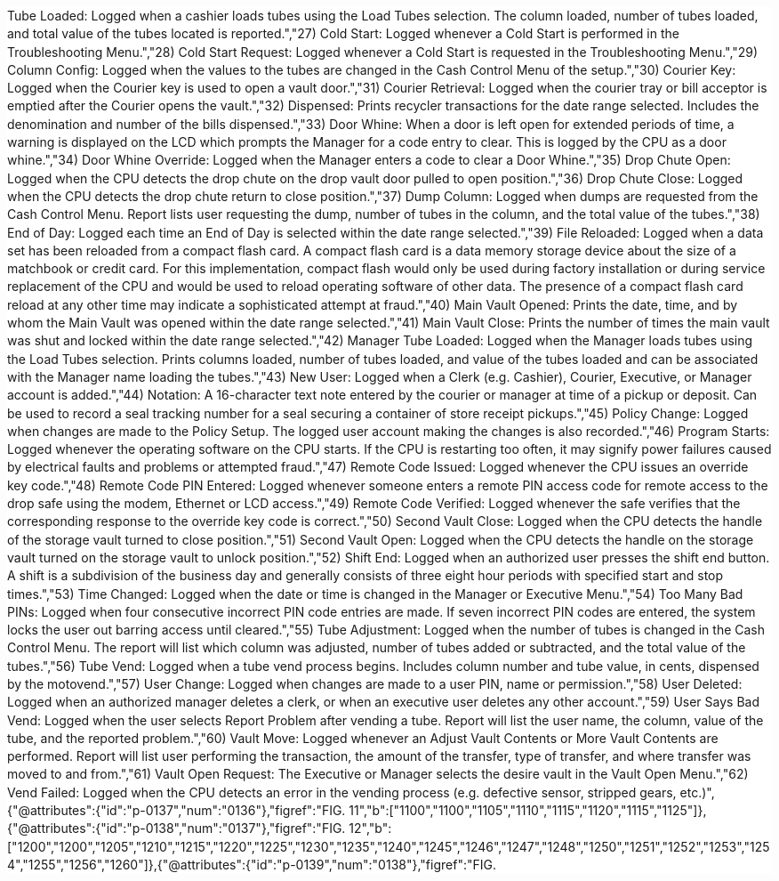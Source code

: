 Tube Loaded: Logged when a cashier loads tubes using the Load Tubes selection. The column loaded, number of tubes loaded, and total value of the tubes located is reported.","27) Cold Start: Logged whenever a Cold Start is performed in the Troubleshooting Menu.","28) Cold Start Request: Logged whenever a Cold Start is requested in the Troubleshooting Menu.","29) Column Config: Logged when the values to the tubes are changed in the Cash Control Menu of the setup.","30) Courier Key: Logged when the Courier key is used to open a vault door.","31) Courier Retrieval: Logged when the courier tray or bill acceptor is emptied after the Courier opens the vault.","32) Dispensed: Prints recycler transactions for the date range selected. Includes the denomination and number of the bills dispensed.","33) Door Whine: When a door is left open for extended periods of time, a warning is displayed on the LCD which prompts the Manager for a code entry to clear. This is logged by the CPU as a door whine.","34) Door Whine Override: Logged when the Manager enters a code to clear a Door Whine.","35) Drop Chute Open: Logged when the CPU detects the drop chute on the drop vault door pulled to open position.","36) Drop Chute Close: Logged when the CPU detects the drop chute return to close position.","37) Dump Column: Logged when dumps are requested from the Cash Control Menu. Report lists user requesting the dump, number of tubes in the column, and the total value of the tubes.","38) End of Day: Logged each time an End of Day is selected within the date range selected.","39) File Reloaded: Logged when a data set has been reloaded from a compact flash card. A compact flash card is a data memory storage device about the size of a matchbook or credit card. For this implementation, compact flash would only be used during factory installation or during service replacement of the CPU and would be used to reload operating software of other data. The presence of a compact flash card reload at any other time may indicate a sophisticated attempt at fraud.","40) Main Vault Opened: Prints the date, time, and by whom the Main Vault was opened within the date range selected.","41) Main Vault Close: Prints the number of times the main vault was shut and locked within the date range selected.","42) Manager Tube Loaded: Logged when the Manager loads tubes using the Load Tubes selection. Prints columns loaded, number of tubes loaded, and value of the tubes loaded and can be associated with the Manager name loading the tubes.","43) New User: Logged when a Clerk (e.g. Cashier), Courier, Executive, or Manager account is added.","44) Notation: A 16-character text note entered by the courier or manager at time of a pickup or deposit. Can be used to record a seal tracking number for a seal securing a container of store receipt pickups.","45) Policy Change: Logged when changes are made to the Policy Setup. The logged user account making the changes is also recorded.","46) Program Starts: Logged whenever the operating software on the CPU starts. If the CPU is restarting too often, it may signify power failures caused by electrical faults and problems or attempted fraud.","47) Remote Code Issued: Logged whenever the CPU issues an override key code.","48) Remote Code PIN Entered: Logged whenever someone enters a remote PIN access code for remote access to the drop safe using the modem, Ethernet or LCD access.","49) Remote Code Verified: Logged whenever the safe verifies that the corresponding response to the override key code is correct.","50) Second Vault Close: Logged when the CPU detects the handle of the storage vault turned to close position.","51) Second Vault Open: Logged when the CPU detects the handle on the storage vault turned on the storage vault to unlock position.","52) Shift End: Logged when an authorized user presses the shift end button. A shift is a subdivision of the business day and generally consists of three eight hour periods with specified start and stop times.","53) Time Changed: Logged when the date or time is changed in the Manager or Executive Menu.","54) Too Many Bad PINs: Logged when four consecutive incorrect PIN code entries are made. If seven incorrect PIN codes are entered, the system locks the user out barring access until cleared.","55) Tube Adjustment: Logged when the number of tubes is changed in the Cash Control Menu. The report will list which column was adjusted, number of tubes added or subtracted, and the total value of the tubes.","56) Tube Vend: Logged when a tube vend process begins. Includes column number and tube value, in cents, dispensed by the motovend.","57) User Change: Logged when changes are made to a user PIN, name or permission.","58) User Deleted: Logged when an authorized manager deletes a clerk, or when an executive user deletes any other account.","59) User Says Bad Vend: Logged when the user selects Report Problem after vending a tube. Report will list the user name, the column, value of the tube, and the reported problem.","60) Vault Move: Logged whenever an Adjust Vault Contents or More Vault Contents are performed. Report will list user performing the transaction, the amount of the transfer, type of transfer, and where transfer was moved to and from.","61) Vault Open Request: The Executive or Manager selects the desire vault in the Vault Open Menu.","62) Vend Failed: Logged when the CPU detects an error in the vending process (e.g. defective sensor, stripped gears, etc.)",{"@attributes":{"id":"p-0137","num":"0136"},"figref":"FIG. 11","b":["1100","1100","1105","1110","1115","1120","1115","1125"]},{"@attributes":{"id":"p-0138","num":"0137"},"figref":"FIG. 12","b":["1200","1200","1205","1210","1215","1220","1225","1230","1235","1240","1245","1246","1247","1248","1250","1251","1252","1253","1254","1255","1256","1260"]},{"@attributes":{"id":"p-0139","num":"0138"},"figref":"FIG.